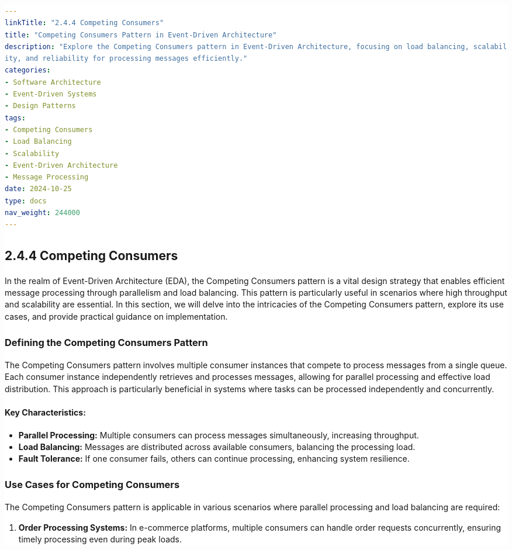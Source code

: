 ```yaml
---
linkTitle: "2.4.4 Competing Consumers"
title: "Competing Consumers Pattern in Event-Driven Architecture"
description: "Explore the Competing Consumers pattern in Event-Driven Architecture, focusing on load balancing, scalability, and reliability for processing messages efficiently."
categories:
- Software Architecture
- Event-Driven Systems
- Design Patterns
tags:
- Competing Consumers
- Load Balancing
- Scalability
- Event-Driven Architecture
- Message Processing
date: 2024-10-25
type: docs
nav_weight: 244000
---
```


## 2.4.4 Competing Consumers

In the realm of Event-Driven Architecture (EDA), the Competing Consumers pattern is a vital design strategy that enables efficient message processing through parallelism and load balancing. This pattern is particularly useful in scenarios where high throughput and scalability are essential. In this section, we will delve into the intricacies of the Competing Consumers pattern, explore its use cases, and provide practical guidance on implementation.

### Defining the Competing Consumers Pattern

The Competing Consumers pattern involves multiple consumer instances that compete to process messages from a single queue. Each consumer instance independently retrieves and processes messages, allowing for parallel processing and effective load distribution. This approach is particularly beneficial in systems where tasks can be processed independently and concurrently.

#### Key Characteristics:
- **Parallel Processing:** Multiple consumers can process messages simultaneously, increasing throughput.
- **Load Balancing:** Messages are distributed across available consumers, balancing the processing load.
- **Fault Tolerance:** If one consumer fails, others can continue processing, enhancing system resilience.

### Use Cases for Competing Consumers

The Competing Consumers pattern is applicable in various scenarios where parallel processing and load balancing are required:

1. **Order Processing Systems:** In e-commerce platforms, multiple consumers can handle order requests concurrently, ensuring timely processing even during peak loads.
